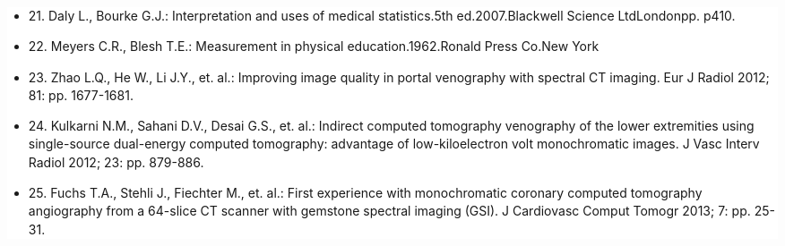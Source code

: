 
- 21\. Daly L., Bourke G.J.: Interpretation and uses of medical statistics.5th ed.2007.Blackwell Science LtdLondonpp. p410.


- 22\. Meyers C.R., Blesh T.E.: Measurement in physical education.1962.Ronald Press Co.New York


- 23\. Zhao L.Q., He W., Li J.Y., et. al.: Improving image quality in portal venography with spectral CT imaging. Eur J Radiol 2012; 81: pp. 1677-1681.


- 24\. Kulkarni N.M., Sahani D.V., Desai G.S., et. al.: Indirect computed tomography venography of the lower extremities using single-source dual-energy computed tomography: advantage of low-kiloelectron volt monochromatic images. J Vasc Interv Radiol 2012; 23: pp. 879-886.


- 25\. Fuchs T.A., Stehli J., Fiechter M., et. al.: First experience with monochromatic coronary computed tomography angiography from a 64-slice CT scanner with gemstone spectral imaging (GSI). J Cardiovasc Comput Tomogr 2013; 7: pp. 25-31.